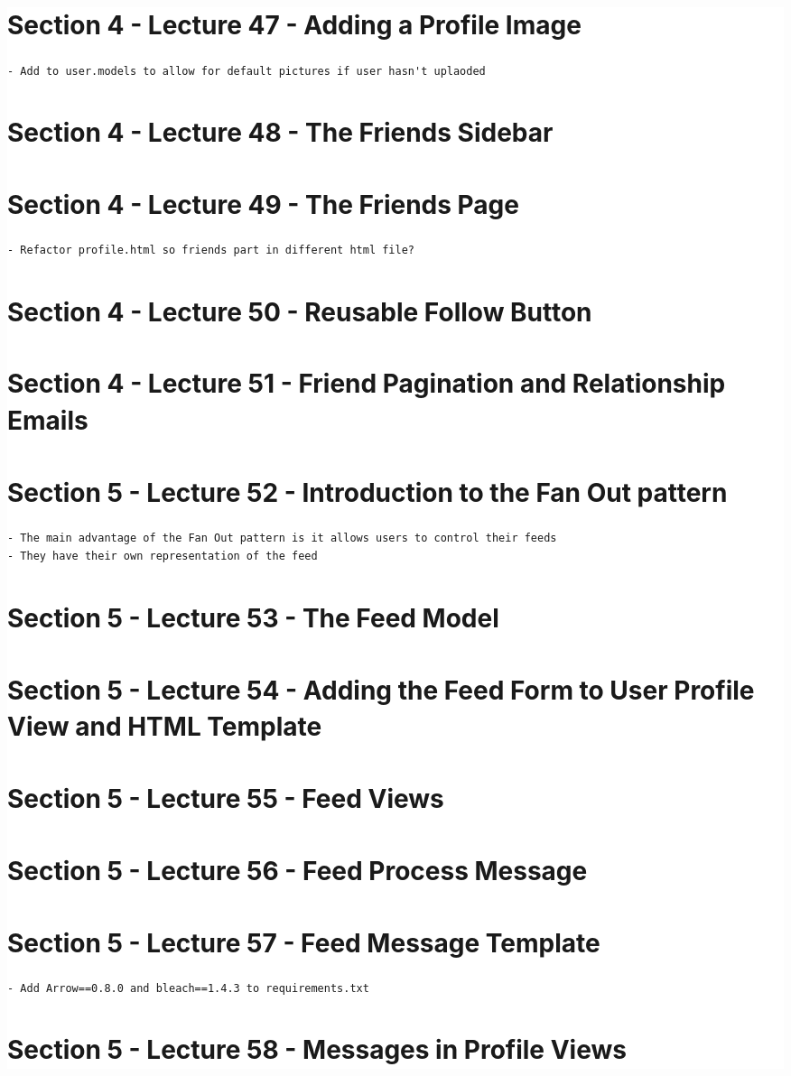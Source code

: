 
# Section 4 - Lecture 47 - Adding a Profile Image
    - Add to user.models to allow for default pictures if user hasn't uplaoded


# Section 4 - Lecture 48 - The Friends Sidebar


# Section 4 - Lecture 49 - The Friends Page
    - Refactor profile.html so friends part in different html file?


# Section 4 - Lecture 50 - Reusable Follow Button


# Section 4 - Lecture 51 - Friend Pagination and Relationship Emails


# Section 5 - Lecture 52 - Introduction to the Fan Out pattern
    - The main advantage of the Fan Out pattern is it allows users to control their feeds
    - They have their own representation of the feed


# Section 5 - Lecture 53 - The Feed Model


# Section 5 - Lecture 54 - Adding the Feed Form to User Profile View and HTML Template


# Section 5 - Lecture 55 - Feed Views


# Section 5 - Lecture 56 - Feed Process Message


# Section 5 - Lecture 57 - Feed Message Template
    - Add Arrow==0.8.0 and bleach==1.4.3 to requirements.txt


# Section 5 - Lecture 58 - Messages in Profile Views
